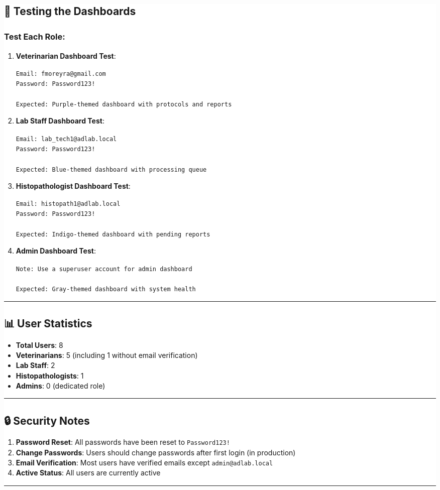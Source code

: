 
## 🧪 Testing the Dashboards

### Test Each Role:

1. **Veterinarian Dashboard Test**:
   ```
   Email: fmoreyra@gmail.com
   Password: Password123!
   
   Expected: Purple-themed dashboard with protocols and reports
   ```

2. **Lab Staff Dashboard Test**:
   ```
   Email: lab_tech1@adlab.local
   Password: Password123!
   
   Expected: Blue-themed dashboard with processing queue
   ```

3. **Histopathologist Dashboard Test**:
   ```
   Email: histopath1@adlab.local
   Password: Password123!
   
   Expected: Indigo-themed dashboard with pending reports
   ```

4. **Admin Dashboard Test**:
   ```
   Note: Use a superuser account for admin dashboard
   
   Expected: Gray-themed dashboard with system health
   ```

---

## 📊 User Statistics

- **Total Users**: 8
- **Veterinarians**: 5 (including 1 without email verification)
- **Lab Staff**: 2
- **Histopathologists**: 1
- **Admins**: 0 (dedicated role)

---

## 🔒 Security Notes

1. **Password Reset**: All passwords have been reset to `Password123!`
2. **Change Passwords**: Users should change passwords after first login (in production)
3. **Email Verification**: Most users have verified emails except `admin@adlab.local`
4. **Active Status**: All users are currently active

---